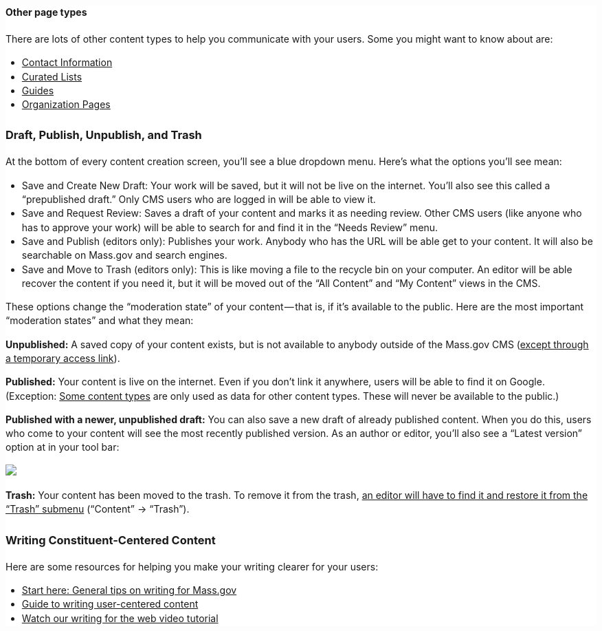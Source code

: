 #### **Other page types**

There are lots of other content types to help you communicate with your users. Some you might want to know about are:

* [Contact Information](../../content-types/contact-information-items.md)
* [Curated Lists](../../content-types/curated-lists/)
* [Guides](../../content-types/guides.md)
* [Organization Pages](../../content-types/organization-pages/)

### Draft, Publish, Unpublish, and Trash

At the bottom of every content creation screen, you’ll see a blue dropdown menu. Here’s what the options you’ll see mean:

* Save and Create New Draft: Your work will be saved, but it will not be live on the internet. You’ll also see this called a “prepublished draft.” Only CMS users who are logged in will be able to view it.
* Save and Request Review: Saves a draft of your content and marks it as needing review. Other CMS users \(like anyone who has to approve your work\) will be able to search for and find it in the “Needs Review” menu.
* Save and Publish \(editors only\): Publishes your work. Anybody who has the URL will be able get to your content. It will also be searchable on Mass.gov and search engines.
* Save and Move to Trash \(editors only\): This is like moving a file to the recycle bin on your computer. An editor will be able recover the content if you need it, but it will be moved out of the “All Content” and “My Content” views in the CMS.

These options change the “moderation state” of your content — that is, if it’s available to the public. Here are the most important “moderation states” and what they mean:

**Unpublished:** A saved copy of your content exists, but is not available to anybody outside of the Mass.gov CMS \([except through a temporary access link](../temporary-unpublished-access.md)\).

**Published:** Your content is live on the internet. Even if you don’t link it anywhere, users will be able to find it on Google. \(Exception: [Some content types](../../content-types/contact-information-items.md) are only used as data for other content types. These will never be available to the public.\)

**Published with a newer, unpublished draft:** You can also save a new draft of already published content. When you do this, users who come to your content will see the most recently published version. As an author or editor, you’ll also see a “Latest version” option at in your tool bar:

![](https://cdn-images-1.medium.com/max/800/1*OBLU7B8CoeutY9qo6JAoqg.jpeg)

**Trash:** Your content has been moved to the trash. To remove it from the trash, [an editor will have to find it and restore it from the “Trash” submenu](../trash.md) \(“Content” -&gt; “Trash”\).

### Writing Constituent-Centered Content

Here are some resources for helping you make your writing clearer for your users:

* [Start here: General tips on writing for Mass.gov](../../mass.gov-style/how-to-write-for-mass.gov.md)
* [Guide to writing user-centered content](../../mass.gov-style/writing-for-your-mass.gov-audience.md)
* [Watch our writing for the web video tutorial](https://www.youtube.com/watch?v=XTLU-1kFnzw&feature=youtu.be)
